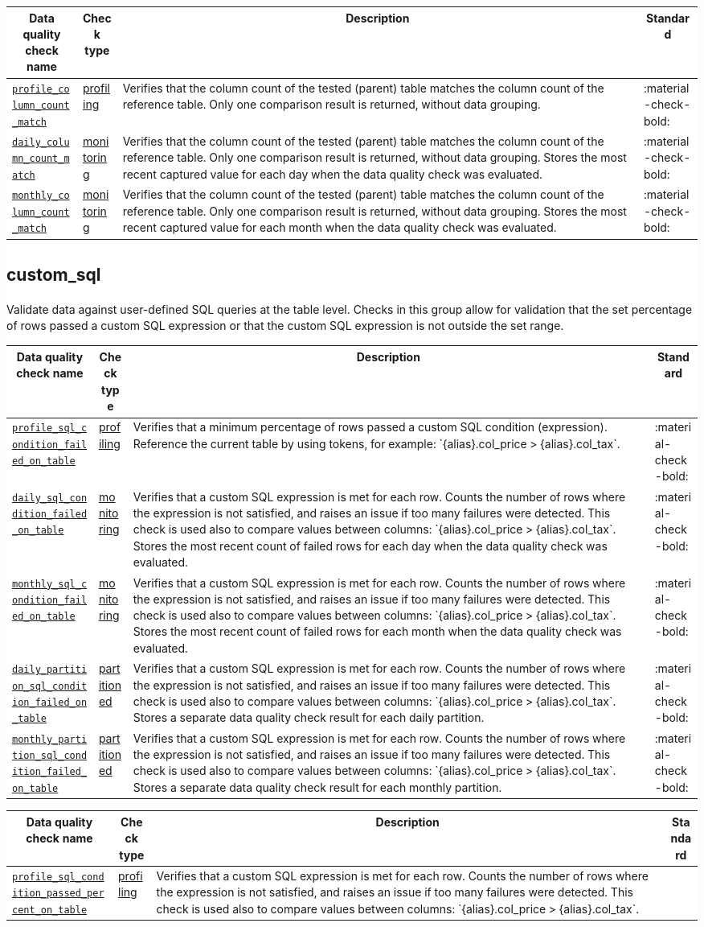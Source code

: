 

| Data quality check name | Check type | Description | Standard |
|-------------------------|------------|-------------|----------|
|[<span class="no-wrap-code">`profile_column_count_match`</span>](./comparisons/column-count-match.md#profile-column-count-match)|[profiling](../../dqo-concepts/definition-of-data-quality-checks/data-profiling-checks.md)|Verifies that the column count of the tested (parent) table matches the column count of the reference table. Only one comparison result is returned, without data grouping.|:material-check-bold:|
|[<span class="no-wrap-code">`daily_column_count_match`</span>](./comparisons/column-count-match.md#daily-column-count-match)|[monitoring](../../dqo-concepts/definition-of-data-quality-checks/data-observability-monitoring-checks.md)|Verifies that the column count of the tested (parent) table matches the column count of the reference table. Only one comparison result is returned, without data grouping. Stores the most recent captured value for each day when the data quality check was evaluated.|:material-check-bold:|
|[<span class="no-wrap-code">`monthly_column_count_match`</span>](./comparisons/column-count-match.md#monthly-column-count-match)|[monitoring](../../dqo-concepts/definition-of-data-quality-checks/data-observability-monitoring-checks.md)|Verifies that the column count of the tested (parent) table matches the column count of the reference table. Only one comparison result is returned, without data grouping. Stores the most recent captured value for each month when the data quality check was evaluated.|:material-check-bold:|






## **custom_sql**
Validate data against user-defined SQL queries at the table level. Checks in this group allow for validation that the set percentage of rows passed a custom SQL expression or that the custom SQL expression is not outside the set range.

| Data quality check name | Check type | Description | Standard |
|-------------------------|------------|-------------|----------|
|[<span class="no-wrap-code">`profile_sql_condition_failed_on_table`</span>](./custom_sql/sql-condition-failed-on-table.md#profile-sql-condition-failed-on-table)|[profiling](../../dqo-concepts/definition-of-data-quality-checks/data-profiling-checks.md)|Verifies that a minimum percentage of rows passed a custom SQL condition (expression). Reference the current table by using tokens, for example: &#x60;{alias}.col_price &gt; {alias}.col_tax&#x60;.|:material-check-bold:|
|[<span class="no-wrap-code">`daily_sql_condition_failed_on_table`</span>](./custom_sql/sql-condition-failed-on-table.md#daily-sql-condition-failed-on-table)|[monitoring](../../dqo-concepts/definition-of-data-quality-checks/data-observability-monitoring-checks.md)|Verifies that a custom SQL expression is met for each row. Counts the number of rows where the expression is not satisfied, and raises an issue if too many failures were detected. This check is used also to compare values between columns: &#x60;{alias}.col_price &gt; {alias}.col_tax&#x60;. Stores the most recent count of failed rows for each day when the data quality check was evaluated.|:material-check-bold:|
|[<span class="no-wrap-code">`monthly_sql_condition_failed_on_table`</span>](./custom_sql/sql-condition-failed-on-table.md#monthly-sql-condition-failed-on-table)|[monitoring](../../dqo-concepts/definition-of-data-quality-checks/data-observability-monitoring-checks.md)|Verifies that a custom SQL expression is met for each row. Counts the number of rows where the expression is not satisfied, and raises an issue if too many failures were detected. This check is used also to compare values between columns: &#x60;{alias}.col_price &gt; {alias}.col_tax&#x60;. Stores the most recent count of failed rows for each month when the data quality check was evaluated.|:material-check-bold:|
|[<span class="no-wrap-code">`daily_partition_sql_condition_failed_on_table`</span>](./custom_sql/sql-condition-failed-on-table.md#daily-partition-sql-condition-failed-on-table)|[partitioned](../../dqo-concepts/definition-of-data-quality-checks/partition-checks.md)|Verifies that a custom SQL expression is met for each row. Counts the number of rows where the expression is not satisfied, and raises an issue if too many failures were detected. This check is used also to compare values between columns: &#x60;{alias}.col_price &gt; {alias}.col_tax&#x60;. Stores a separate data quality check result for each daily partition.|:material-check-bold:|
|[<span class="no-wrap-code">`monthly_partition_sql_condition_failed_on_table`</span>](./custom_sql/sql-condition-failed-on-table.md#monthly-partition-sql-condition-failed-on-table)|[partitioned](../../dqo-concepts/definition-of-data-quality-checks/partition-checks.md)|Verifies that a custom SQL expression is met for each row. Counts the number of rows where the expression is not satisfied, and raises an issue if too many failures were detected. This check is used also to compare values between columns: &#x60;{alias}.col_price &gt; {alias}.col_tax&#x60;. Stores a separate data quality check result for each monthly partition.|:material-check-bold:|



| Data quality check name | Check type | Description | Standard |
|-------------------------|------------|-------------|----------|
|[<span class="no-wrap-code">`profile_sql_condition_passed_percent_on_table`</span>](./custom_sql/sql-condition-passed-percent-on-table.md#profile-sql-condition-passed-percent-on-table)|[profiling](../../dqo-concepts/definition-of-data-quality-checks/data-profiling-checks.md)|Verifies that a custom SQL expression is met for each row. Counts the number of rows where the expression is not satisfied, and raises an issue if too many failures were detected. This check is used also to compare values between columns: &#x60;{alias}.col_price &gt; {alias}.col_tax&#x60;.| |